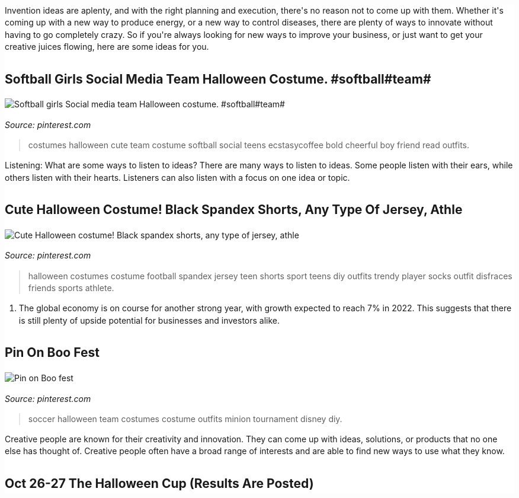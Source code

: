 
Invention ideas are aplenty, and with the right planning and execution, there's no reason not to come up with them. Whether it's coming up with a new way to produce energy, or a new way to control diseases, there are plenty of ways to innovate without having to go completely crazy. So if you're always looking for new ways to improve your business, or just want to get your creative juices flowing, here are some ideas for you.

    
## Softball Girls Social Media Team Halloween Costume. #softball#team#

<img loading=lazy src="https://i.pinimg.com/736x/66/f6/4a/66f64a7f19e77a75e9a520fb25301162--cute-group-halloween-costumes-team-costumes.jpg" onerror="this.onerror=null;this.src='https://tse3.mm.bing.net/th?id=OIP.E0KGcMaOLOFKFJ2gOsOUQQHaHa&amp;pid=15.1';" alt="Softball girls Social media team Halloween costume. #softball#team#">

_Source: pinterest.com_

>costumes halloween cute team costume softball social teens ecstasycoffee bold cheerful boy friend read outfits. 

	

Listening: What are some ways to listen to ideas?
There are many ways to listen to ideas. Some people listen with their ears, while others listen with their hearts. Listeners can also listen with a focus on one idea or topic.

    
## Cute Halloween Costume! Black Spandex Shorts, Any Type Of Jersey, Athle

<img loading=lazy src="https://i.pinimg.com/originals/7e/45/9f/7e459fe4f335271bd5a348f4292ef368.jpg" onerror="this.onerror=null;this.src='https://tse4.mm.bing.net/th?id=OIP.D7oipCXwXwxXAETTH7pi3gHaJ4&amp;pid=15.1';" alt="Cute Halloween costume! Black spandex shorts, any type of jersey, athle">

_Source: pinterest.com_

>halloween costumes costume football spandex jersey teen shorts sport teens diy outfits trendy player socks outfit disfraces friends sports athlete. 

	

1. The global economy is on course for another strong year, with growth expected to reach 7% in 2022. This suggests that there is still plenty of upside potential for businesses and investors alike.

    
## Pin On Boo Fest

<img loading=lazy src="https://i.pinimg.com/originals/8b/c5/ae/8bc5aec56b9fa533fbb4b86b30222626.jpg" onerror="this.onerror=null;this.src='https://tse3.mm.bing.net/th?id=OIP.RFzFj5gSrkZmO2onze26ZQHaJ4&amp;pid=15.1';" alt="Pin on Boo fest">

_Source: pinterest.com_

>soccer halloween team costumes costume outfits minion tournament disney diy. 

	

Creative people are known for their creativity and innovation. They can come up with ideas, solutions, or products that no one else has thought of. Creative people often have a broad range of interests and are able to find new ways to use what they know.

    
## Oct 26-27 The Halloween Cup (Results Are Posted)
